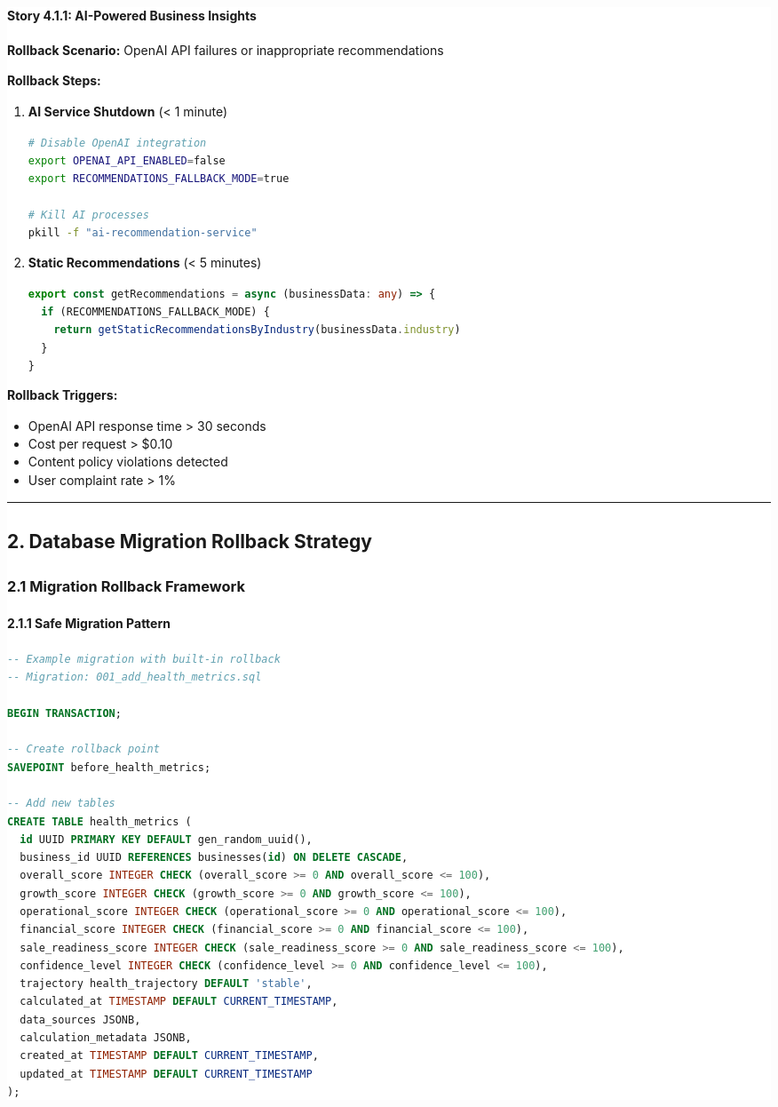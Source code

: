 #### Story 4.1.1: AI-Powered Business Insights

**Rollback Scenario:** OpenAI API failures or inappropriate recommendations

**Rollback Steps:**

1. **AI Service Shutdown** (< 1 minute)

   ```bash
   # Disable OpenAI integration
   export OPENAI_API_ENABLED=false
   export RECOMMENDATIONS_FALLBACK_MODE=true

   # Kill AI processes
   pkill -f "ai-recommendation-service"
   ```

2. **Static Recommendations** (< 5 minutes)
   ```typescript
   export const getRecommendations = async (businessData: any) => {
     if (RECOMMENDATIONS_FALLBACK_MODE) {
       return getStaticRecommendationsByIndustry(businessData.industry)
     }
   }
   ```

**Rollback Triggers:**

- OpenAI API response time > 30 seconds
- Cost per request > $0.10
- Content policy violations detected
- User complaint rate > 1%

---

## 2. Database Migration Rollback Strategy

### 2.1 Migration Rollback Framework

#### 2.1.1 Safe Migration Pattern

```sql
-- Example migration with built-in rollback
-- Migration: 001_add_health_metrics.sql

BEGIN TRANSACTION;

-- Create rollback point
SAVEPOINT before_health_metrics;

-- Add new tables
CREATE TABLE health_metrics (
  id UUID PRIMARY KEY DEFAULT gen_random_uuid(),
  business_id UUID REFERENCES businesses(id) ON DELETE CASCADE,
  overall_score INTEGER CHECK (overall_score >= 0 AND overall_score <= 100),
  growth_score INTEGER CHECK (growth_score >= 0 AND growth_score <= 100),
  operational_score INTEGER CHECK (operational_score >= 0 AND operational_score <= 100),
  financial_score INTEGER CHECK (financial_score >= 0 AND financial_score <= 100),
  sale_readiness_score INTEGER CHECK (sale_readiness_score >= 0 AND sale_readiness_score <= 100),
  confidence_level INTEGER CHECK (confidence_level >= 0 AND confidence_level <= 100),
  trajectory health_trajectory DEFAULT 'stable',
  calculated_at TIMESTAMP DEFAULT CURRENT_TIMESTAMP,
  data_sources JSONB,
  calculation_metadata JSONB,
  created_at TIMESTAMP DEFAULT CURRENT_TIMESTAMP,
  updated_at TIMESTAMP DEFAULT CURRENT_TIMESTAMP
);
```